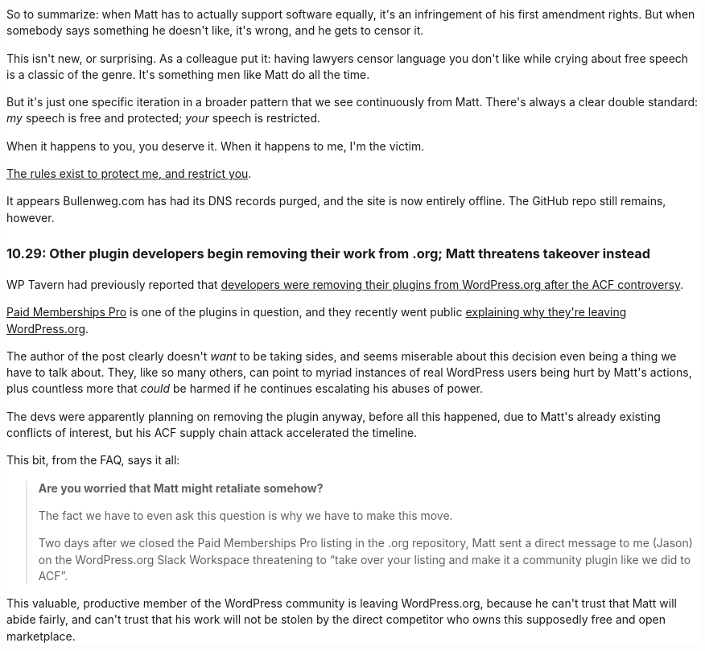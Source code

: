 <CalloutPlusQuote>

So to summarize: when Matt has to actually support software equally, it's an infringement of his first amendment rights. But when somebody says something he doesn't like, it's wrong, and he gets to censor it.

</CalloutPlusQuote>

This isn't new, or surprising. As a colleague put it: having lawyers censor language you don't like while crying about free speech is a classic of the genre. It's something men like Matt do all the time.

But it's just one specific iteration in a broader pattern that we see continuously from Matt. There's always a clear double standard: _my_ speech is free and protected; _your_ speech is restricted.

When it happens to you, you deserve it. When it happens to me, I'm the victim.

[The rules exist to protect me, and restrict you](https://en.wikipedia.org/wiki/Francis_M._Wilhoit#:~:text=Wilhoit's%20law,-This%20quotation%20is&text=Conservatism%20consists%20of%20exactly%20one,binds%20but%20does%20not%20protect.).

<Update date="10/29/24">

It appears Bullenweg.com has had its DNS records purged, and the site is now entirely offline. The GitHub repo still remains, however.

</Update>

### 10.29: Other plugin developers begin removing their work from .org; Matt threatens takeover instead

WP Tavern had previously reported that [developers were removing their plugins from WordPress.org after the ACF controversy](https://wptavern.com/developers-remove-plugins-from-wordpress-org-repository-after-acf-controversy).

[Paid Memberships Pro](https://www.paidmembershipspro.com/) is one of the plugins in question, and they recently went public [explaining why they're leaving WordPress.org](https://www.paidmembershipspro.com/leaving-wordpress-org/).

The author of the post clearly doesn't _want_ to be taking sides, and seems miserable about this decision even being a thing we have to talk about. They, like so many others, can point to myriad instances of real WordPress users being hurt by Matt's actions, plus countless more that _could_ be harmed if he continues escalating his abuses of power.

The devs were apparently planning on removing the plugin anyway, before all this happened, due to Matt's already existing conflicts of interest, but his ACF supply chain attack accelerated the timeline.

This bit, from the FAQ, says it all:

<blockquote><p><strong>Are you worried that Matt might retaliate somehow?</strong></p><p>The fact we have to even ask this question is why we have to make this move.</p><p>Two days after we closed the Paid Memberships Pro listing in the .org repository, Matt sent a direct message to me (Jason) on the WordPress.org Slack Workspace threatening to “take over your listing and make it a community plugin like we did to ACF”.</p></blockquote>

This valuable, productive member of the WordPress community is leaving WordPress.org, because he can't trust that Matt will abide fairly, and can't trust that his work will not be stolen by the direct competitor who owns this supposedly free and open marketplace.
